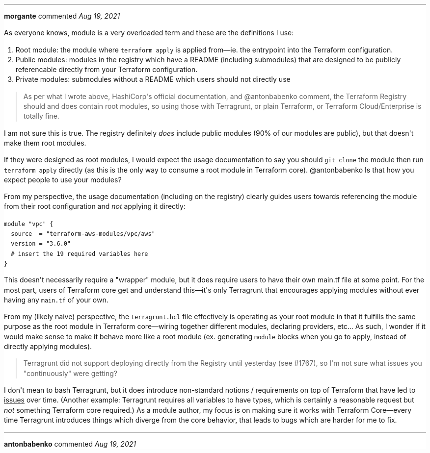 
***

**morgante** commented *Aug 19, 2021*

As everyone knows, module is a very overloaded term and these are the definitions I use:

1. Root module: the module where `terraform apply` is applied from—ie. the entrypoint into the Terraform configuration.
2. Public modules: modules in the registry which have a README (including submodules) that are designed to be publicly referencable directly from your Terraform configuration.
3. Private modules: submodules without a README which users should not directly use

> As per what I wrote above, HashiCorp's official documentation, and @antonbabenko comment, the Terraform Registry should and does contain root modules, so using those with Terragrunt, or plain Terraform, or Terraform Cloud/Enterprise is totally fine.

I am not sure this is true. The registry definitely *does* include public modules (90% of our modules are public), but that doesn't make them root modules.

If they were designed as root modules, I would expect the usage documentation to say you should `git clone` the module then run `terraform apply` directly (as this is the only way to consume a root module in Terraform core). @antonbabenko Is that how you expect people to use your modules?

From my perspective, the usage documentation (including on the registry) clearly guides users towards referencing the module from their root configuration and *not* applying it directly:
```
module "vpc" {
  source  = "terraform-aws-modules/vpc/aws"
  version = "3.6.0"
  # insert the 19 required variables here
}
```

This doesn't necessarily require a "wrapper" module, but it does require users to have their own main.tf file at some point. For the most part, users of Terraform core get and understand this—it's only Terragrunt that encourages applying modules without ever having any `main.tf` of your own.

From my (likely naive) perspective, the `terragrunt.hcl` file effectively is operating as your root module in that it fulfills the same purpose as the root module in Terraform core—wiring together different modules, declaring providers, etc... As such, I wonder if it would make sense to make it behave more like a root module (ex. generating `module` blocks when you go to apply, instead of directly applying modules).

> Terragrunt did not support deploying directly from the Registry until yesterday (see #1767), so I'm not sure what issues you "continuously" were getting? 

I don't mean to bash Terragrunt, but it does introduce non-standard notions / requirements on top of Terraform that have led to [issues](https://github.com/search?q=org%3Aterraform-google-modules+terragrunt&type=issues) over time. (Another example: Terragrunt requires all variables to have types, which is certainly a reasonable request but *not* something Terraform core required.) As a module author, my focus is on making sure it works with Terraform Core—every time Terragrunt introduces things which diverge from the core behavior, that leads to bugs which are harder for me to fix.
***

**antonbabenko** commented *Aug 19, 2021*
